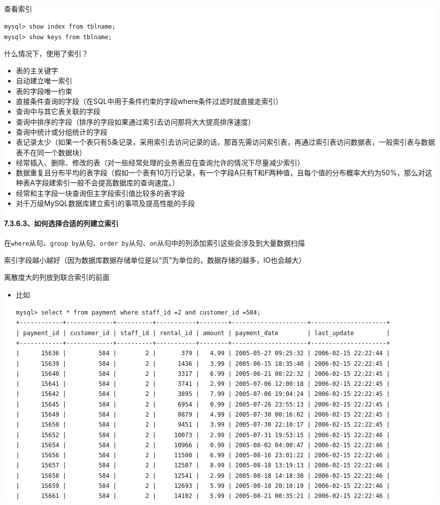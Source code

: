 查看索引
```mysql
mysql> show index from tblname;
mysql> show keys from tblname;
```

什么情况下，使用了索引？
- 表的主关键字
- 自动建立唯一索引
- 表的字段唯一约束
- 直接条件查询的字段（在SQL中用于条件约束的字段where条件过滤时就直接走索引）
- 查询中与其它表关联的字段
- 查询中排序的字段（排序的字段如果通过索引去访问那将大大提高排序速度）
- 查询中统计或分组统计的字段
- 表记录太少（如果一个表只有5条记录，采用索引去访问记录的话，那首先需访问索引表，再通过索引表访问数据表，一般索引表与数据表不在同一个数据块）
- 经常插入、删除、修改的表（对一些经常处理的业务表应在查询允许的情况下尽量减少索引）
- 数据重复且分布平均的表字段（假如一个表有10万行记录，有一个字段A只有T和F两种值，且每个值的分布概率大约为50%，那么对这种表A字段建索引一般不会提高数据库的查询速度。）
- 经常和主字段一块查询但主字段索引值比较多的表字段
- 对千万级MySQL数据库建立索引的事项及提高性能的手段

#### 7.3.6.3、如何选择合适的列建立索引

在`where`从句、`group by`从句、`order by`从句、`on`从句中的列添加索引这些会涉及到大量数据扫描

索引字段越小越好（因为数据库数据存储单位是以“页”为单位的，数据存储的越多，IO也会越大）

离散度大的列放到联合索引的前面
- 比如
  ```mysql
  mysql> select * from payment where staff_id =2 and customer_id =584;
  +------------+-------------+----------+-----------+--------+---------------------+---------------------+
  | payment_id | customer_id | staff_id | rental_id | amount | payment_date        | last_update         |
  +------------+-------------+----------+-----------+--------+---------------------+---------------------+
  |      15636 |         584 |        2 |       379 |   4.99 | 2005-05-27 09:25:32 | 2006-02-15 22:22:44 |
  |      15639 |         584 |        2 |      1436 |   3.99 | 2005-06-15 18:35:40 | 2006-02-15 22:22:45 |
  |      15640 |         584 |        2 |      3317 |   6.99 | 2005-06-21 08:22:32 | 2006-02-15 22:22:45 |
  |      15641 |         584 |        2 |      3741 |   2.99 | 2005-07-06 12:00:18 | 2006-02-15 22:22:45 |
  |      15642 |         584 |        2 |      3895 |   7.99 | 2005-07-06 19:04:24 | 2006-02-15 22:22:45 |
  |      15645 |         584 |        2 |      6954 |   0.99 | 2005-07-26 23:55:13 | 2006-02-15 22:22:45 |
  |      15649 |         584 |        2 |      8879 |   4.99 | 2005-07-30 00:16:02 | 2006-02-15 22:22:45 |
  |      15650 |         584 |        2 |      9451 |   3.99 | 2005-07-30 22:10:17 | 2006-02-15 22:22:45 |
  |      15652 |         584 |        2 |     10073 |   2.99 | 2005-07-31 19:53:15 | 2006-02-15 22:22:46 |
  |      15654 |         584 |        2 |     10966 |   0.99 | 2005-08-02 04:00:47 | 2006-02-15 22:22:46 |
  |      15656 |         584 |        2 |     11500 |   6.99 | 2005-08-16 23:01:22 | 2006-02-15 22:22:46 |
  |      15657 |         584 |        2 |     12507 |   8.99 | 2005-08-18 13:19:13 | 2006-02-15 22:22:46 |
  |      15658 |         584 |        2 |     12541 |   2.99 | 2005-08-18 14:18:30 | 2006-02-15 22:22:46 |
  |      15659 |         584 |        2 |     12693 |   5.99 | 2005-08-18 20:10:19 | 2006-02-15 22:22:46 |
  |      15661 |         584 |        2 |     14102 |   5.99 | 2005-08-21 00:35:21 | 2006-02-15 22:22:46 |
  ```